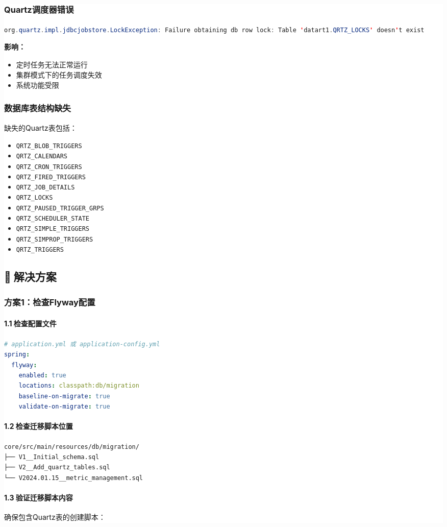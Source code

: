 ### Quartz调度器错误
```java
org.quartz.impl.jdbcjobstore.LockException: Failure obtaining db row lock: Table 'datart1.QRTZ_LOCKS' doesn't exist
```

**影响：**
- 定时任务无法正常运行
- 集群模式下的任务调度失效
- 系统功能受限

### 数据库表结构缺失
缺失的Quartz表包括：
- `QRTZ_BLOB_TRIGGERS`
- `QRTZ_CALENDARS`
- `QRTZ_CRON_TRIGGERS`
- `QRTZ_FIRED_TRIGGERS`
- `QRTZ_JOB_DETAILS`
- `QRTZ_LOCKS`
- `QRTZ_PAUSED_TRIGGER_GRPS`
- `QRTZ_SCHEDULER_STATE`
- `QRTZ_SIMPLE_TRIGGERS`
- `QRTZ_SIMPROP_TRIGGERS`
- `QRTZ_TRIGGERS`

## 🔧 解决方案

### 方案1：检查Flyway配置

#### 1.1 检查配置文件
```yaml
# application.yml 或 application-config.yml
spring:
  flyway:
    enabled: true
    locations: classpath:db/migration
    baseline-on-migrate: true
    validate-on-migrate: true
```

#### 1.2 检查迁移脚本位置
```
core/src/main/resources/db/migration/
├── V1__Initial_schema.sql
├── V2__Add_quartz_tables.sql
└── V2024.01.15__metric_management.sql
```

#### 1.3 验证迁移脚本内容
确保包含Quartz表的创建脚本：
